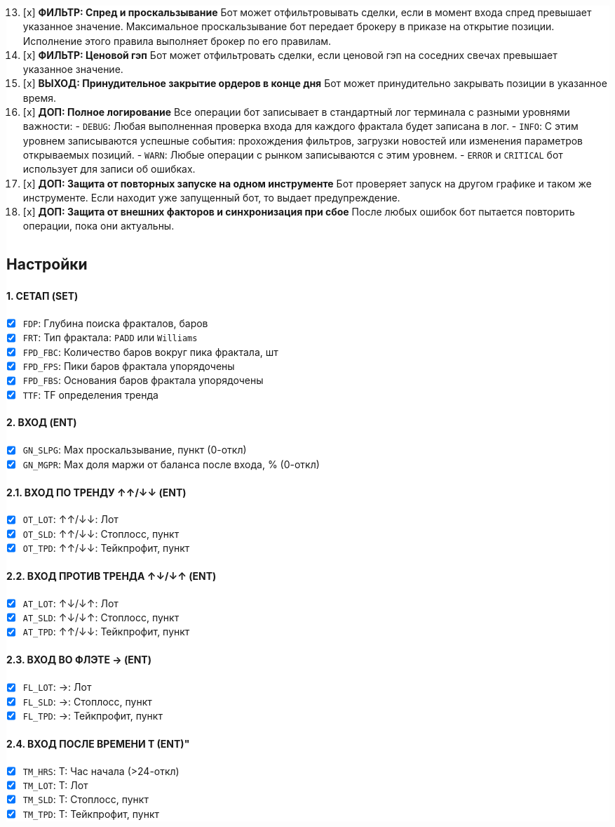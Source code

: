 13. [x] **ФИЛЬТР: Спред и проскальзывание**
    Бот может отфильтровывать сделки, если в момент входа спред превышает указанное значение. Максимальное проскальзывание бот передает брокеру в приказе на открытие позиции. Исполнение этого правила выполняет брокер по его правилам.
14. [x] **ФИЛЬТР: Ценовой гэп**
    Бот может отфильтровать сделки, если ценовой гэп на соседних свечах превышает указанное значение.
15. [x] **ВЫХОД: Принудительное закрытие ордеров в конце дня**
    Бот может принудительно закрывать позиции в указанное время.
16. [x] **ДОП: Полное логирование**
    Все операции бот записывает в стандартный лог терминала с разными уровнями важности:
        - `DEBUG`: Любая выполненная проверка входа для каждого фрактала будет записана в лог.
        - `INFO`: С этим уровнем записываются успешные события: прохождения фильтров, загрузки новостей или изменения параметров открываемых позиций.
        - `WARN`: Любые операции с рынком записываются с этим уровнем.
        - `ERROR` и `CRITICAL` бот использует для записи об ошибках.
17. [x] **ДОП: Защита от повторных запуске на одном инструменте**
    Бот проверяет запуск на другом графике и таком же инструменте. Если находит уже запущенный бот, то выдает предупреждение.
18. [x] **ДОП: Защита от внешних факторов и синхронизация при сбое**
    После любых ошибок бот пытается повторить операции, пока они актуальны.

## Настройки

#### 1. СЕТАП (SET)
- [x] `FDP`: Глубина поиска фракталов, баров
- [x] `FRT`: Тип фрактала: `PADD` или `Williams`
- [x] `FPD_FBC`: Количество баров вокруг пика фрактала, шт
- [x] `FPD_FPS`: Пики баров фрактала упорядочены
- [x] `FPD_FBS`: Основания баров фрактала упорядочены
- [x] `TTF`: TF определения тренда

#### 2. ВХОД (ENT)
- [x] `GN_SLPG`: Max проскальзывание, пункт (0-откл)
- [x] `GN_MGPR`: Max доля маржи от баланса после входа, % (0-откл)

#### 2.1. ВХОД ПО ТРЕНДУ ↑↑/↓↓ (ENT)
- [x] `OT_LOT`: ↑↑/↓↓: Лот
- [x] `OT_SLD`: ↑↑/↓↓: Стоплосс, пункт
- [x] `OT_TPD`: ↑↑/↓↓: Тейкпрофит, пункт

#### 2.2. ВХОД ПРОТИВ ТРЕНДА ↑↓/↓↑ (ENT)
- [x] `AT_LOT`: ↑↓/↓↑: Лот
- [x] `AT_SLD`: ↑↓/↓↑: Стоплосс, пункт
- [x] `AT_TPD`: ↑↑/↓↓: Тейкпрофит, пункт

#### 2.3. ВХОД ВО ФЛЭТЕ → (ENT)
- [x] `FL_LOT`: →: Лот
- [x] `FL_SLD`: →: Стоплосс, пункт
- [x] `FL_TPD`: →: Тейкпрофит, пункт

#### 2.4. ВХОД ПОСЛЕ ВРЕМЕНИ T (ENT)"
- [x] `TM_HRS`: T: Час начала (>24-откл)
- [x] `TM_LOT`: T: Лот
- [x] `TM_SLD`: T: Стоплосс, пункт
- [x] `TM_TPD`: T: Тейкпрофит, пункт
